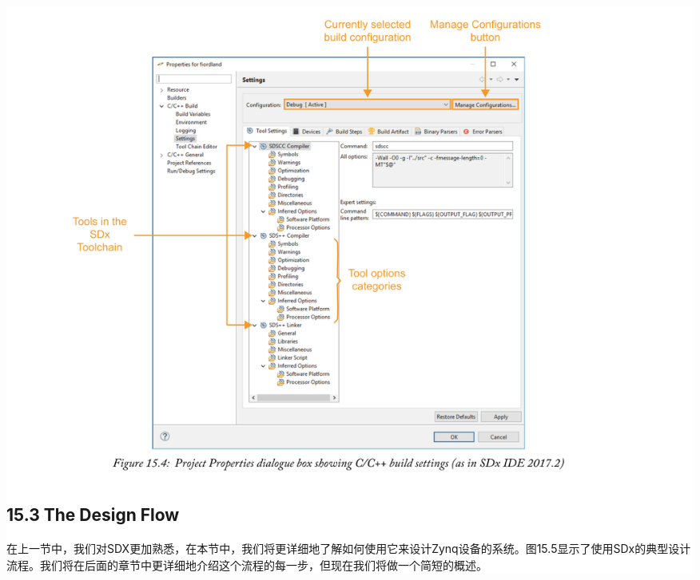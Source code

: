 ![](../images/15-4.png)

## 15.3  The Design Flow
在上一节中，我们对SDX更加熟悉，在本节中，我们将更详细地了解如何使用它来设计Zynq设备的系统。图15.5显示了使用SDx的典型设计流程。我们将在后面的章节中更详细地介绍这个流程的每一步，但现在我们将做一个简短的概述。
